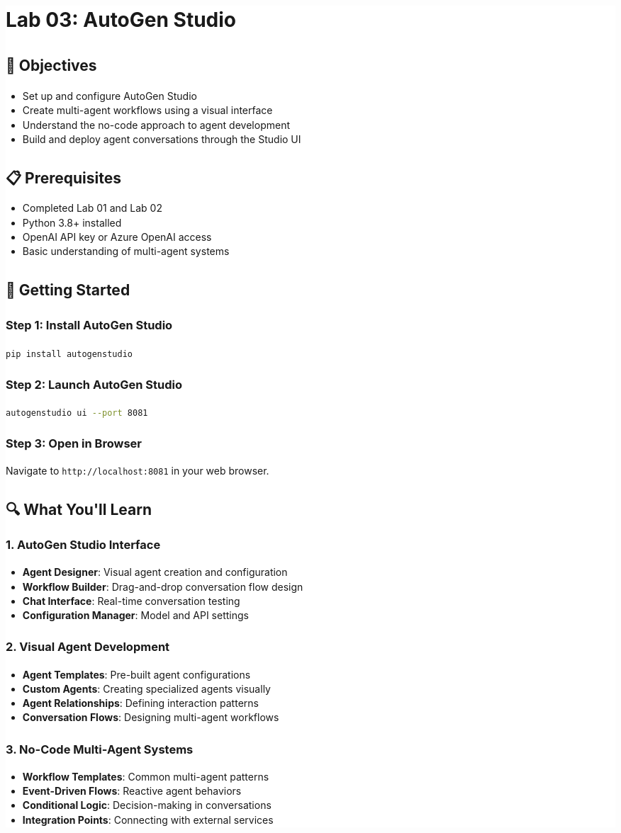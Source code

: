 # Lab 03: AutoGen Studio

## 🎯 Objectives
- Set up and configure AutoGen Studio
- Create multi-agent workflows using a visual interface
- Understand the no-code approach to agent development
- Build and deploy agent conversations through the Studio UI

## 📋 Prerequisites
- Completed Lab 01 and Lab 02
- Python 3.8+ installed
- OpenAI API key or Azure OpenAI access
- Basic understanding of multi-agent systems

## 🚀 Getting Started

### Step 1: Install AutoGen Studio
```bash
pip install autogenstudio
```

### Step 2: Launch AutoGen Studio
```bash
autogenstudio ui --port 8081
```

### Step 3: Open in Browser
Navigate to `http://localhost:8081` in your web browser.

## 🔍 What You'll Learn

### 1. AutoGen Studio Interface
- **Agent Designer**: Visual agent creation and configuration
- **Workflow Builder**: Drag-and-drop conversation flow design
- **Chat Interface**: Real-time conversation testing
- **Configuration Manager**: Model and API settings

### 2. Visual Agent Development
- **Agent Templates**: Pre-built agent configurations
- **Custom Agents**: Creating specialized agents visually
- **Agent Relationships**: Defining interaction patterns
- **Conversation Flows**: Designing multi-agent workflows

### 3. No-Code Multi-Agent Systems
- **Workflow Templates**: Common multi-agent patterns
- **Event-Driven Flows**: Reactive agent behaviors
- **Conditional Logic**: Decision-making in conversations
- **Integration Points**: Connecting with external services
